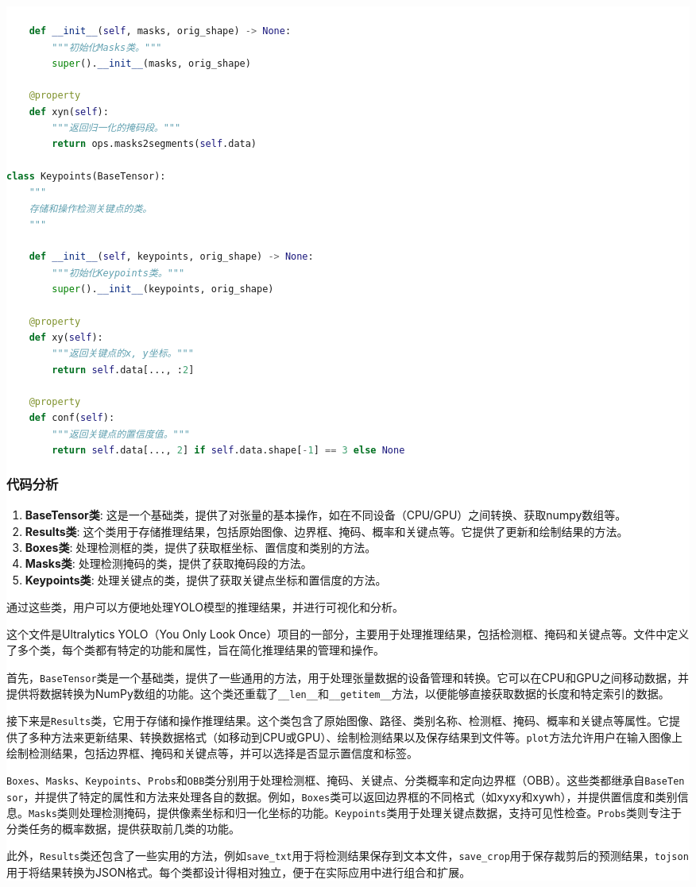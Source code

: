 ```python

    def __init__(self, masks, orig_shape) -> None:
        """初始化Masks类。"""
        super().__init__(masks, orig_shape)

    @property
    def xyn(self):
        """返回归一化的掩码段。"""
        return ops.masks2segments(self.data)

class Keypoints(BaseTensor):
    """
    存储和操作检测关键点的类。
    """

    def __init__(self, keypoints, orig_shape) -> None:
        """初始化Keypoints类。"""
        super().__init__(keypoints, orig_shape)

    @property
    def xy(self):
        """返回关键点的x, y坐标。"""
        return self.data[..., :2]

    @property
    def conf(self):
        """返回关键点的置信度值。"""
        return self.data[..., 2] if self.data.shape[-1] == 3 else None
```

### 代码分析
1. **BaseTensor类**: 这是一个基础类，提供了对张量的基本操作，如在不同设备（CPU/GPU）之间转换、获取numpy数组等。
2. **Results类**: 这个类用于存储推理结果，包括原始图像、边界框、掩码、概率和关键点等。它提供了更新和绘制结果的方法。
3. **Boxes类**: 处理检测框的类，提供了获取框坐标、置信度和类别的方法。
4. **Masks类**: 处理检测掩码的类，提供了获取掩码段的方法。
5. **Keypoints类**: 处理关键点的类，提供了获取关键点坐标和置信度的方法。

通过这些类，用户可以方便地处理YOLO模型的推理结果，并进行可视化和分析。

这个文件是Ultralytics YOLO（You Only Look Once）项目的一部分，主要用于处理推理结果，包括检测框、掩码和关键点等。文件中定义了多个类，每个类都有特定的功能和属性，旨在简化推理结果的管理和操作。

首先，`BaseTensor`类是一个基础类，提供了一些通用的方法，用于处理张量数据的设备管理和转换。它可以在CPU和GPU之间移动数据，并提供将数据转换为NumPy数组的功能。这个类还重载了`__len__`和`__getitem__`方法，以便能够直接获取数据的长度和特定索引的数据。

接下来是`Results`类，它用于存储和操作推理结果。这个类包含了原始图像、路径、类别名称、检测框、掩码、概率和关键点等属性。它提供了多种方法来更新结果、转换数据格式（如移动到CPU或GPU）、绘制检测结果以及保存结果到文件等。`plot`方法允许用户在输入图像上绘制检测结果，包括边界框、掩码和关键点等，并可以选择是否显示置信度和标签。

`Boxes`、`Masks`、`Keypoints`、`Probs`和`OBB`类分别用于处理检测框、掩码、关键点、分类概率和定向边界框（OBB）。这些类都继承自`BaseTensor`，并提供了特定的属性和方法来处理各自的数据。例如，`Boxes`类可以返回边界框的不同格式（如xyxy和xywh），并提供置信度和类别信息。`Masks`类则处理检测掩码，提供像素坐标和归一化坐标的功能。`Keypoints`类用于处理关键点数据，支持可见性检查。`Probs`类则专注于分类任务的概率数据，提供获取前几类的功能。

此外，`Results`类还包含了一些实用的方法，例如`save_txt`用于将检测结果保存到文本文件，`save_crop`用于保存裁剪后的预测结果，`tojson`用于将结果转换为JSON格式。每个类都设计得相对独立，便于在实际应用中进行组合和扩展。
